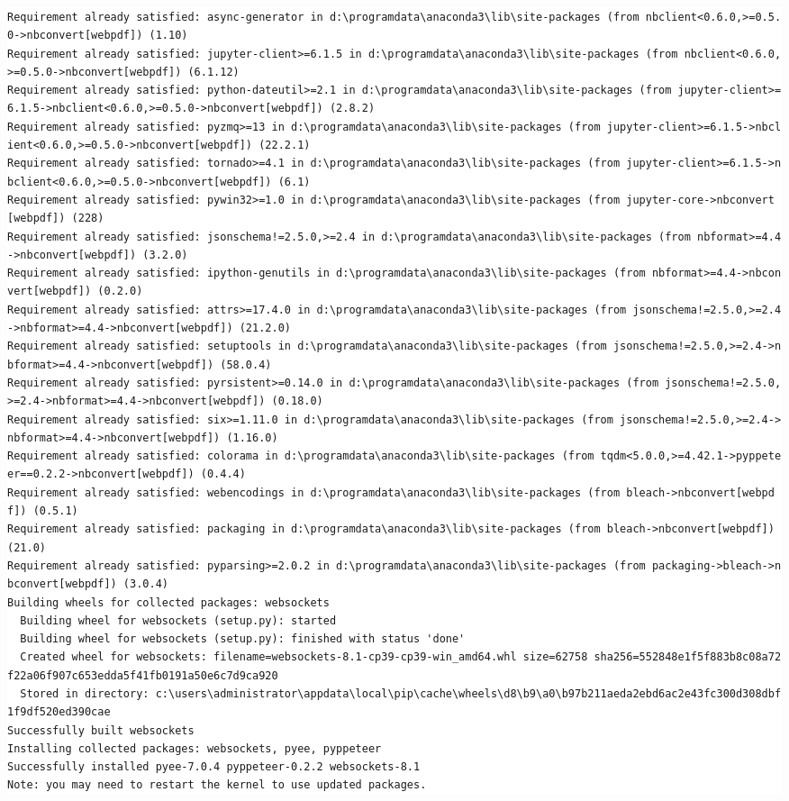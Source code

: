     Requirement already satisfied: async-generator in d:\programdata\anaconda3\lib\site-packages (from nbclient<0.6.0,>=0.5.0->nbconvert[webpdf]) (1.10)
    Requirement already satisfied: jupyter-client>=6.1.5 in d:\programdata\anaconda3\lib\site-packages (from nbclient<0.6.0,>=0.5.0->nbconvert[webpdf]) (6.1.12)
    Requirement already satisfied: python-dateutil>=2.1 in d:\programdata\anaconda3\lib\site-packages (from jupyter-client>=6.1.5->nbclient<0.6.0,>=0.5.0->nbconvert[webpdf]) (2.8.2)
    Requirement already satisfied: pyzmq>=13 in d:\programdata\anaconda3\lib\site-packages (from jupyter-client>=6.1.5->nbclient<0.6.0,>=0.5.0->nbconvert[webpdf]) (22.2.1)
    Requirement already satisfied: tornado>=4.1 in d:\programdata\anaconda3\lib\site-packages (from jupyter-client>=6.1.5->nbclient<0.6.0,>=0.5.0->nbconvert[webpdf]) (6.1)
    Requirement already satisfied: pywin32>=1.0 in d:\programdata\anaconda3\lib\site-packages (from jupyter-core->nbconvert[webpdf]) (228)
    Requirement already satisfied: jsonschema!=2.5.0,>=2.4 in d:\programdata\anaconda3\lib\site-packages (from nbformat>=4.4->nbconvert[webpdf]) (3.2.0)
    Requirement already satisfied: ipython-genutils in d:\programdata\anaconda3\lib\site-packages (from nbformat>=4.4->nbconvert[webpdf]) (0.2.0)
    Requirement already satisfied: attrs>=17.4.0 in d:\programdata\anaconda3\lib\site-packages (from jsonschema!=2.5.0,>=2.4->nbformat>=4.4->nbconvert[webpdf]) (21.2.0)
    Requirement already satisfied: setuptools in d:\programdata\anaconda3\lib\site-packages (from jsonschema!=2.5.0,>=2.4->nbformat>=4.4->nbconvert[webpdf]) (58.0.4)
    Requirement already satisfied: pyrsistent>=0.14.0 in d:\programdata\anaconda3\lib\site-packages (from jsonschema!=2.5.0,>=2.4->nbformat>=4.4->nbconvert[webpdf]) (0.18.0)
    Requirement already satisfied: six>=1.11.0 in d:\programdata\anaconda3\lib\site-packages (from jsonschema!=2.5.0,>=2.4->nbformat>=4.4->nbconvert[webpdf]) (1.16.0)
    Requirement already satisfied: colorama in d:\programdata\anaconda3\lib\site-packages (from tqdm<5.0.0,>=4.42.1->pyppeteer==0.2.2->nbconvert[webpdf]) (0.4.4)
    Requirement already satisfied: webencodings in d:\programdata\anaconda3\lib\site-packages (from bleach->nbconvert[webpdf]) (0.5.1)
    Requirement already satisfied: packaging in d:\programdata\anaconda3\lib\site-packages (from bleach->nbconvert[webpdf]) (21.0)
    Requirement already satisfied: pyparsing>=2.0.2 in d:\programdata\anaconda3\lib\site-packages (from packaging->bleach->nbconvert[webpdf]) (3.0.4)
    Building wheels for collected packages: websockets
      Building wheel for websockets (setup.py): started
      Building wheel for websockets (setup.py): finished with status 'done'
      Created wheel for websockets: filename=websockets-8.1-cp39-cp39-win_amd64.whl size=62758 sha256=552848e1f5f883b8c08a72f22a06f907c653edda5f41fb0191a50e6c7d9ca920
      Stored in directory: c:\users\administrator\appdata\local\pip\cache\wheels\d8\b9\a0\b97b211aeda2ebd6ac2e43fc300d308dbf1f9df520ed390cae
    Successfully built websockets
    Installing collected packages: websockets, pyee, pyppeteer
    Successfully installed pyee-7.0.4 pyppeteer-0.2.2 websockets-8.1
    Note: you may need to restart the kernel to use updated packages.
    


```python

```
